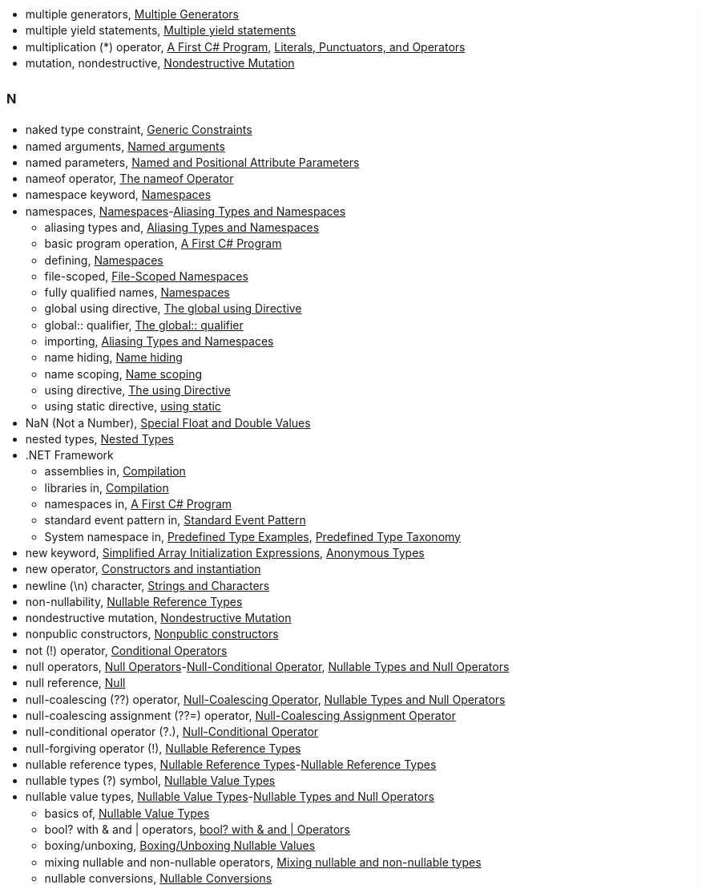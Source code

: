 *   multiple generators, [Multiple Generators](ch01.xhtml#id1371)
*   multiple yield statements, [Multiple yield statements](ch01.xhtml#id1230)
*   multiplication (*) operator, [A First C# Program](ch01.xhtml#id393), [Literals, Punctuators, and Operators](ch01.xhtml#id425)
*   mutation, nondestructive, [Nondestructive Mutation](ch01.xhtml#id1302)

### N

*   naked type constraint, [Generic Constraints](ch01.xhtml#id1099)
*   named arguments, [Named arguments](ch01.xhtml#id746)
*   named parameters, [Named and Positional Attribute Parameters](ch01.xhtml#id1429)
*   nameof operator, [The nameof Operator](ch01.xhtml#id950)
*   namespace keyword, [Namespaces](ch01.xhtml#id840)
*   namespaces, [Namespaces](ch01.xhtml#ch1001.xhtml19)-[Aliasing Types and Namespaces](ch01.xhtml#id860)
    *   aliasing types and, [Aliasing Types and Namespaces](ch01.xhtml#id857)
    *   basic program operation, [A First C# Program](ch01.xhtml#id385)
    *   defining, [Namespaces](ch01.xhtml#id837)
    *   file-scoped, [File-Scoped Namespaces](ch01.xhtml#id845)
    *   fully qualified names, [Namespaces](ch01.xhtml#id842)
    *   global using directive, [The global using Directive](ch01.xhtml#id849)
    *   global:: qualifier, [The global:: qualifier](ch01.xhtml#id855)
    *   importing, [Aliasing Types and Namespaces](ch01.xhtml#id858)
    *   name hiding, [Name hiding](ch01.xhtml#id853)
    *   name scoping, [Name scoping](ch01.xhtml#id852)
    *   using directive, [The using Directive](ch01.xhtml#id846)
    *   using static directive, [using static](ch01.xhtml#id850)
*   NaN (Not a Number), [Special Float and Double Values](ch01.xhtml#id573)
*   nested types, [Nested Types](ch01.xhtml#id1073)
*   .NET Framework
    *   assemblies in, [Compilation](ch01.xhtml#id395)
    *   libraries in, [Compilation](ch01.xhtml#id399)
    *   namespaces in, [A First C# Program](ch01.xhtml#id384)
    *   standard event pattern in, [Standard Event Pattern](ch01.xhtml#id1158)
    *   System namespace in, [Predefined Type Examples](ch01.xhtml#id455), [Predefined Type Taxonomy](ch01.xhtml#id491)
*   new keyword, [Simplified Array Initialization Expressions](ch01.xhtml#id699), [Anonymous Types](ch01.xhtml#id1291)
*   new operator, [Constructors and instantiation](ch01.xhtml#id470)
*   newline (\n) character, [Strings and Characters](ch01.xhtml#id635)
*   non-nullability, [Nullable Reference Types](ch01.xhtml#id1276)
*   nondestructive mutation, [Nondestructive Mutation](ch01.xhtml#id1303)
*   nonpublic constructors, [Nonpublic constructors](ch01.xhtml#id888)
*   not (!) operator, [Conditional Operators](ch01.xhtml#id608)
*   null operators, [Null Operators](ch01.xhtml#ch1001.xhtml17)-[Null-Conditional Operator](ch01.xhtml#id795), [Nullable Types and Null Operators](ch01.xhtml#id1271)
*   null reference, [Null](ch01.xhtml#id483)
*   null-coalescing (??) operator, [Null-Coalescing Operator](ch01.xhtml#id788), [Nullable Types and Null Operators](ch01.xhtml#id1272)
*   null-coalescing assignment (??=) operator, [Null-Coalescing Assignment Operator](ch01.xhtml#id790)
*   null-conditional operator (?.), [Null-Conditional Operator](ch01.xhtml#id793)
*   null-forgiving operator (!), [Nullable Reference Types](ch01.xhtml#id1279)
*   nullable reference types, [Nullable Reference Types](ch01.xhtml#ch1001.xhtml38)-[Nullable Reference Types](ch01.xhtml#id1280)
*   nullable types (?) symbol, [Nullable Value Types](ch01.xhtml#id1238)
*   nullable value types, [Nullable Value Types](ch01.xhtml#ch1001.xhtml37)-[Nullable Types and Null Operators](ch01.xhtml#id1275)
    *   basics of, [Nullable Value Types](ch01.xhtml#id1236)
    *   bool? with & and | operators, [bool? with & and | Operators](ch01.xhtml#id1268)
    *   boxing/unboxing, [Boxing/Unboxing Nullable Values](ch01.xhtml#id1246)
    *   mixing nullable and non-nullable operators, [Mixing nullable and non-nullable types](ch01.xhtml#id1264)
    *   nullable conversions, [Nullable Conversions](ch01.xhtml#id1244)